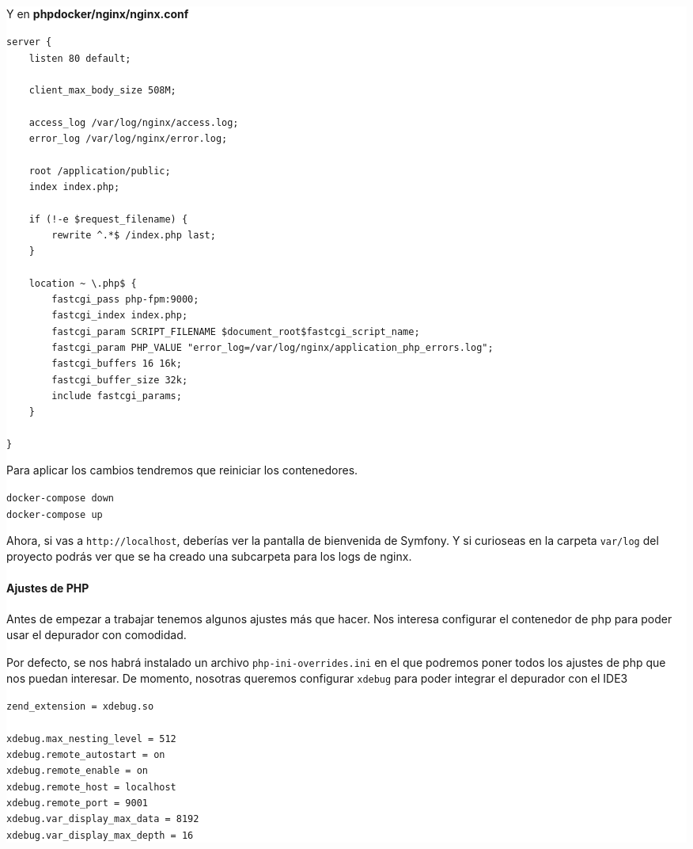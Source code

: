 Y en **phpdocker/nginx/nginx.conf**

```
server {
    listen 80 default;

    client_max_body_size 508M;

    access_log /var/log/nginx/access.log;
    error_log /var/log/nginx/error.log;

    root /application/public;
    index index.php;

    if (!-e $request_filename) {
        rewrite ^.*$ /index.php last;
    }

    location ~ \.php$ {
        fastcgi_pass php-fpm:9000;
        fastcgi_index index.php;
        fastcgi_param SCRIPT_FILENAME $document_root$fastcgi_script_name;
        fastcgi_param PHP_VALUE "error_log=/var/log/nginx/application_php_errors.log";
        fastcgi_buffers 16 16k;
        fastcgi_buffer_size 32k;
        include fastcgi_params;
    }
    
}
```

Para aplicar los cambios tendremos que reiniciar los contenedores.

```
docker-compose down
docker-compose up
```

Ahora, si vas a `http://localhost`, deberías ver la pantalla de bienvenida de Symfony. Y si curioseas en la carpeta `var/log` del proyecto podrás ver que se ha creado una subcarpeta para los logs de nginx.

#### Ajustes de PHP

Antes de empezar a trabajar tenemos algunos ajustes más que hacer. Nos interesa configurar el contenedor de php para poder usar el depurador con comodidad.

Por defecto, se nos habrá instalado un archivo `php-ini-overrides.ini` en el que podremos poner todos los ajustes de php que nos puedan interesar. De momento, nosotras queremos configurar `xdebug` para poder integrar el depurador con el IDE3

```
zend_extension = xdebug.so

xdebug.max_nesting_level = 512
xdebug.remote_autostart = on
xdebug.remote_enable = on
xdebug.remote_host = localhost
xdebug.remote_port = 9001
xdebug.var_display_max_data = 8192
xdebug.var_display_max_depth = 16
```
